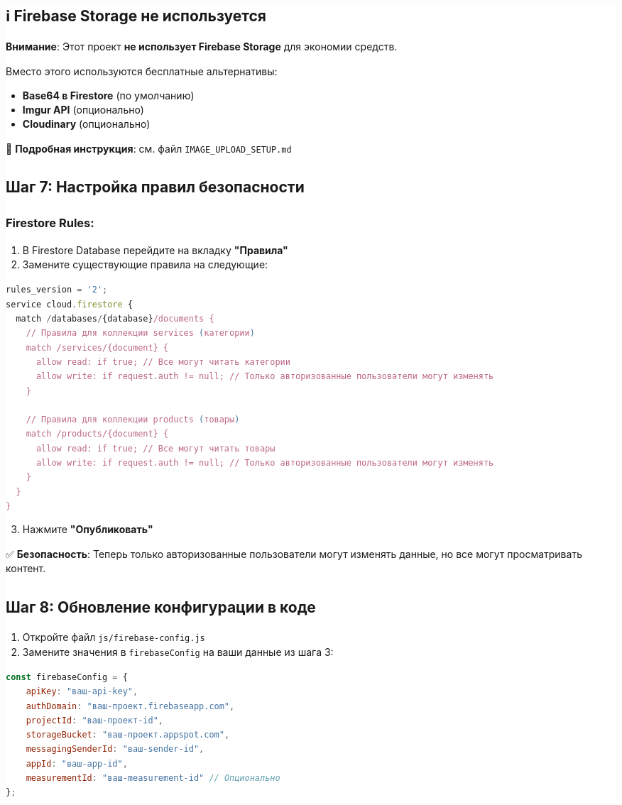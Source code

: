 ## ℹ️ Firebase Storage не используется

**Внимание**: Этот проект **не использует Firebase Storage** для экономии средств. 

Вместо этого используются бесплатные альтернативы:
- **Base64 в Firestore** (по умолчанию)
- **Imgur API** (опционально)  
- **Cloudinary** (опционально)

📖 **Подробная инструкция**: см. файл `IMAGE_UPLOAD_SETUP.md`

## Шаг 7: Настройка правил безопасности

### Firestore Rules:
1. В Firestore Database перейдите на вкладку **"Правила"**
2. Замените существующие правила на следующие:

```javascript
rules_version = '2';
service cloud.firestore {
  match /databases/{database}/documents {
    // Правила для коллекции services (категории)
    match /services/{document} {
      allow read: if true; // Все могут читать категории
      allow write: if request.auth != null; // Только авторизованные пользователи могут изменять
    }
    
    // Правила для коллекции products (товары)
    match /products/{document} {
      allow read: if true; // Все могут читать товары
      allow write: if request.auth != null; // Только авторизованные пользователи могут изменять
    }
  }
}
```

3. Нажмите **"Опубликовать"**

✅ **Безопасность**: Теперь только авторизованные пользователи могут изменять данные, но все могут просматривать контент.

## Шаг 8: Обновление конфигурации в коде

1. Откройте файл `js/firebase-config.js`
2. Замените значения в `firebaseConfig` на ваши данные из шага 3:

```javascript
const firebaseConfig = {
    apiKey: "ваш-api-key",
    authDomain: "ваш-проект.firebaseapp.com",
    projectId: "ваш-проект-id",
    storageBucket: "ваш-проект.appspot.com",
    messagingSenderId: "ваш-sender-id",
    appId: "ваш-app-id",
    measurementId: "ваш-measurement-id" // Опционально
};
```
